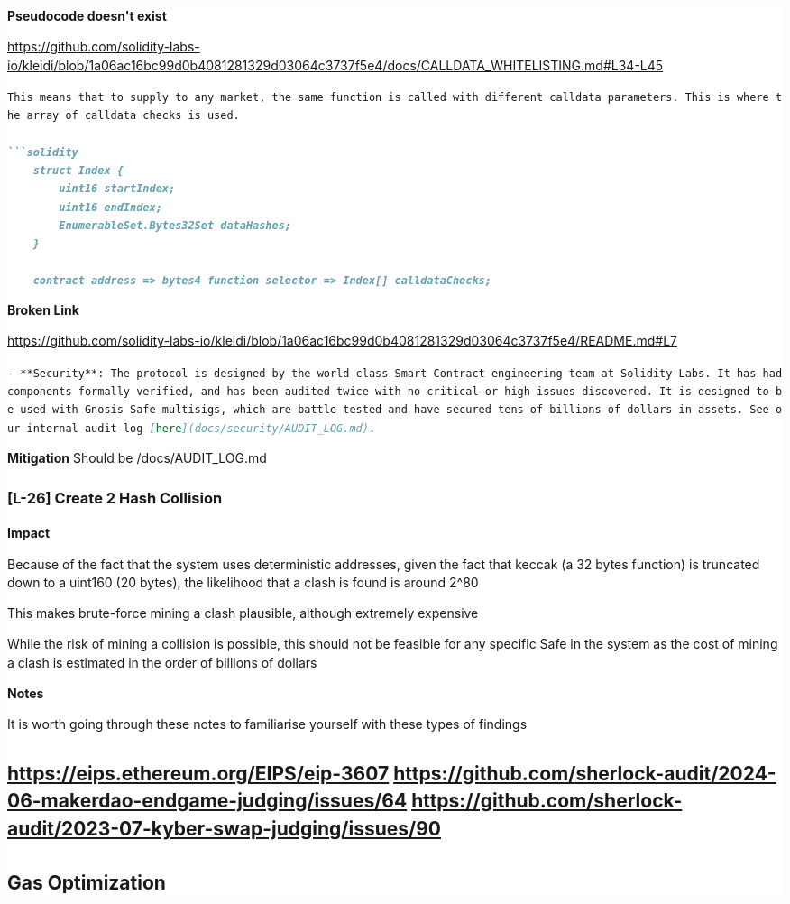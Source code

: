 **Pseudocode doesn't exist**

https://github.com/solidity-labs-io/kleidi/blob/1a06ac16bc99d0b4081281329d03064c3737f5e4/docs/CALLDATA_WHITELISTING.md#L34-L45

```markdown
This means that to supply to any market, the same function is called with different calldata parameters. This is where the array of calldata checks is used.

```solidity
    struct Index {
        uint16 startIndex;
        uint16 endIndex;
        EnumerableSet.Bytes32Set dataHashes;
    }

    contract address => bytes4 function selector => Index[] calldataChecks;
```


**Broken Link**

https://github.com/solidity-labs-io/kleidi/blob/1a06ac16bc99d0b4081281329d03064c3737f5e4/README.md#L7

```markdown
- **Security**: The protocol is designed by the world class Smart Contract engineering team at Solidity Labs. It has had components formally verified, and has been audited twice with no critical or high issues discovered. It is designed to be used with Gnosis Safe multisigs, which are battle-tested and have secured tens of billions of dollars in assets. See our internal audit log [here](docs/security/AUDIT_LOG.md).
```

**Mitigation**
Should be /docs/AUDIT_LOG.md



### [L-26] Create 2 Hash Collision

**Impact**

Because of the fact that the system uses deterministic addresses, given the fact that keccak (a 32 bytes function) is truncated down to a uint160 (20 bytes), the likelihood that a clash is found is around 2^80

This makes brute-force mining a clash plausible, although extremely expensive

While the risk of mining a collision is possible, this should not be feasible for any specific Safe in the system as the cost of mining a clash is estimated in the order of billions of dollars

**Notes**

It is worth going through these notes to familiarise yourself with these types of findings

https://eips.ethereum.org/EIPS/eip-3607
https://github.com/sherlock-audit/2024-06-makerdao-endgame-judging/issues/64
https://github.com/sherlock-audit/2023-07-kyber-swap-judging/issues/90
---
## Gas Optimization
